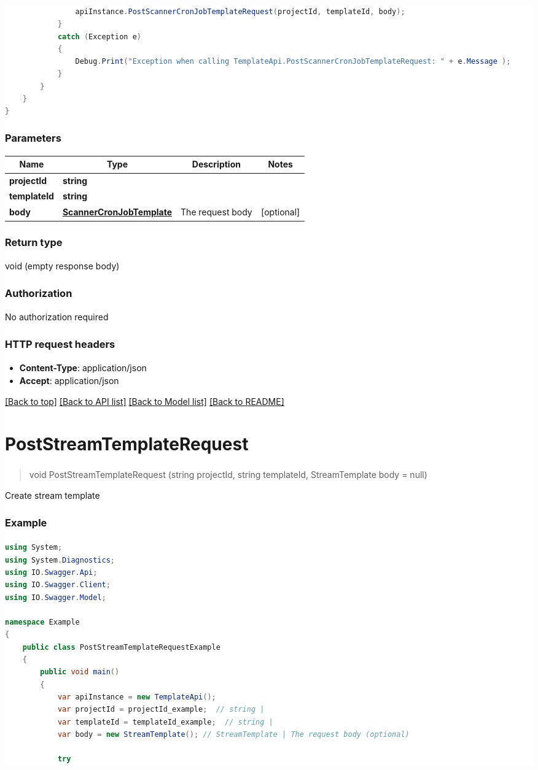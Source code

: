```csharp
                apiInstance.PostScannerCronJobTemplateRequest(projectId, templateId, body);
            }
            catch (Exception e)
            {
                Debug.Print("Exception when calling TemplateApi.PostScannerCronJobTemplateRequest: " + e.Message );
            }
        }
    }
}
```

### Parameters

Name | Type | Description  | Notes
------------- | ------------- | ------------- | -------------
 **projectId** | **string**|  | 
 **templateId** | **string**|  | 
 **body** | [**ScannerCronJobTemplate**](ScannerCronJobTemplate.md)| The request body | [optional] 

### Return type

void (empty response body)

### Authorization

No authorization required

### HTTP request headers

 - **Content-Type**: application/json
 - **Accept**: application/json

[[Back to top]](#) [[Back to API list]](../README.md#documentation-for-api-endpoints) [[Back to Model list]](../README.md#documentation-for-models) [[Back to README]](../README.md)

<a name="poststreamtemplaterequest"></a>
# **PostStreamTemplateRequest**
> void PostStreamTemplateRequest (string projectId, string templateId, StreamTemplate body = null)



Create stream template

### Example
```csharp
using System;
using System.Diagnostics;
using IO.Swagger.Api;
using IO.Swagger.Client;
using IO.Swagger.Model;

namespace Example
{
    public class PostStreamTemplateRequestExample
    {
        public void main()
        {
            var apiInstance = new TemplateApi();
            var projectId = projectId_example;  // string | 
            var templateId = templateId_example;  // string | 
            var body = new StreamTemplate(); // StreamTemplate | The request body (optional) 

            try
```
